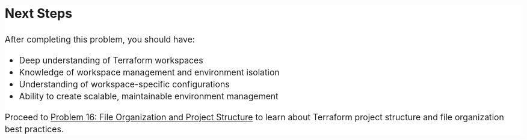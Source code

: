 ## Next Steps

After completing this problem, you should have:
- Deep understanding of Terraform workspaces
- Knowledge of workspace management and environment isolation
- Understanding of workspace-specific configurations
- Ability to create scalable, maintainable environment management

Proceed to [Problem 16: File Organization and Project Structure](../Problem-16-File-Organization/) to learn about Terraform project structure and file organization best practices.
